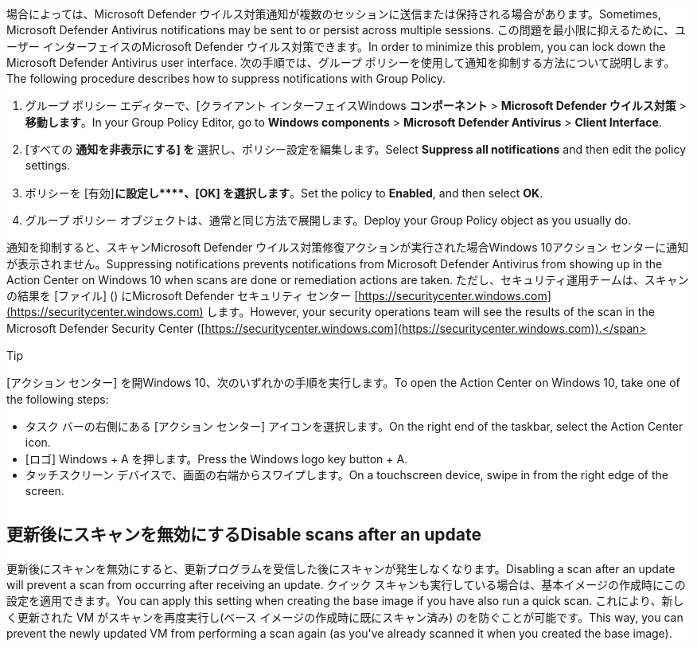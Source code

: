 <span data-ttu-id="f565a-192">場合によっては、Microsoft Defender ウイルス対策通知が複数のセッションに送信または保持される場合があります。</span><span class="sxs-lookup"><span data-stu-id="f565a-192">Sometimes, Microsoft Defender Antivirus notifications may be sent to or persist across multiple sessions.</span></span> <span data-ttu-id="f565a-193">この問題を最小限に抑えるために、ユーザー インターフェイスのMicrosoft Defender ウイルス対策できます。</span><span class="sxs-lookup"><span data-stu-id="f565a-193">In order to minimize this problem, you can lock down the Microsoft Defender Antivirus user interface.</span></span> <span data-ttu-id="f565a-194">次の手順では、グループ ポリシーを使用して通知を抑制する方法について説明します。</span><span class="sxs-lookup"><span data-stu-id="f565a-194">The following procedure describes how to suppress notifications with Group Policy.</span></span>

1. <span data-ttu-id="f565a-195">グループ ポリシー エディターで、[クライアント インターフェイスWindows **コンポーネント**  >  **Microsoft Defender ウイルス対策**  >  **移動します**。</span><span class="sxs-lookup"><span data-stu-id="f565a-195">In your Group Policy Editor, go to **Windows components** > **Microsoft Defender Antivirus** > **Client Interface**.</span></span>

2. <span data-ttu-id="f565a-196">[すべての **通知を非表示にする] を** 選択し、ポリシー設定を編集します。</span><span class="sxs-lookup"><span data-stu-id="f565a-196">Select **Suppress all notifications** and then edit the policy settings.</span></span> 

3. <span data-ttu-id="f565a-197">ポリシーを [有効]**に設定し\*\*\*\*、[OK] を選択します**。</span><span class="sxs-lookup"><span data-stu-id="f565a-197">Set the policy to **Enabled**, and then select **OK**.</span></span>

4. <span data-ttu-id="f565a-198">グループ ポリシー オブジェクトは、通常と同じ方法で展開します。</span><span class="sxs-lookup"><span data-stu-id="f565a-198">Deploy your Group Policy object as you usually do.</span></span>

<span data-ttu-id="f565a-199">通知を抑制すると、スキャンMicrosoft Defender ウイルス対策修復アクションが実行された場合Windows 10アクション センターに通知が表示されません。</span><span class="sxs-lookup"><span data-stu-id="f565a-199">Suppressing notifications prevents notifications from Microsoft Defender Antivirus from showing up in the Action Center on Windows 10 when scans are done or remediation actions are taken.</span></span> <span data-ttu-id="f565a-200">ただし、セキュリティ運用チームは、スキャンの結果を [ファイル] () にMicrosoft Defender セキュリティ センター [https://securitycenter.windows.com](https://securitycenter.windows.com) します。</span><span class="sxs-lookup"><span data-stu-id="f565a-200">However, your security operations team will see the results of the scan in the Microsoft Defender Security Center ([https://securitycenter.windows.com](https://securitycenter.windows.com)).</span></span>

> [!TIP]
> <span data-ttu-id="f565a-201">[アクション センター] を開Windows 10、次のいずれかの手順を実行します。</span><span class="sxs-lookup"><span data-stu-id="f565a-201">To open the Action Center on Windows 10, take one of the following steps:</span></span>
> - <span data-ttu-id="f565a-202">タスク バーの右側にある [アクション センター] アイコンを選択します。</span><span class="sxs-lookup"><span data-stu-id="f565a-202">On the right end of the taskbar, select the Action Center icon.</span></span>
> - <span data-ttu-id="f565a-203">[ロゴ] Windows + A を押します。</span><span class="sxs-lookup"><span data-stu-id="f565a-203">Press the Windows logo key button + A.</span></span>
> - <span data-ttu-id="f565a-204">タッチスクリーン デバイスで、画面の右端からスワイプします。</span><span class="sxs-lookup"><span data-stu-id="f565a-204">On a touchscreen device, swipe in from the right edge of the screen.</span></span>

## <a name="disable-scans-after-an-update"></a><span data-ttu-id="f565a-205">更新後にスキャンを無効にする</span><span class="sxs-lookup"><span data-stu-id="f565a-205">Disable scans after an update</span></span>

<span data-ttu-id="f565a-206">更新後にスキャンを無効にすると、更新プログラムを受信した後にスキャンが発生しなくなります。</span><span class="sxs-lookup"><span data-stu-id="f565a-206">Disabling a scan after an update will prevent a scan from occurring after receiving an update.</span></span> <span data-ttu-id="f565a-207">クイック スキャンも実行している場合は、基本イメージの作成時にこの設定を適用できます。</span><span class="sxs-lookup"><span data-stu-id="f565a-207">You can apply this setting when creating the base image if you have also run a quick scan.</span></span> <span data-ttu-id="f565a-208">これにより、新しく更新された VM がスキャンを再度実行し(ベース イメージの作成時に既にスキャン済み) のを防ぐことが可能です。</span><span class="sxs-lookup"><span data-stu-id="f565a-208">This way, you can prevent the newly updated VM from performing a scan again (as you've already scanned it when you created the base image).</span></span>

